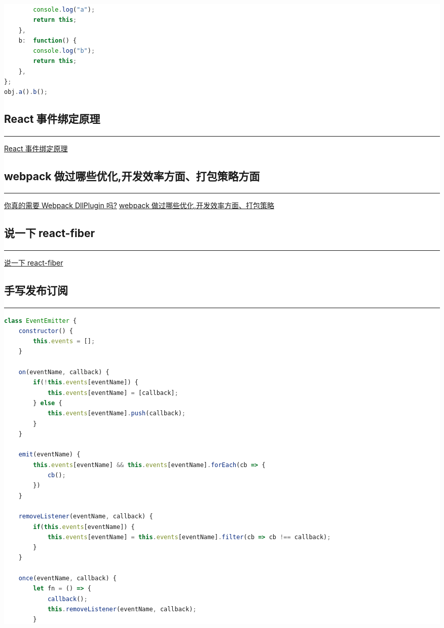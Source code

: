 ```js
        console.log("a");
        return this;
    },
    b:  function() {
        console.log("b");
        return this;
    },
};
obj.a().b();
```

## React 事件绑定原理
---

[React 事件绑定原理](https://github.com/lgwebdream/FE-Interview/issues/23)

## webpack 做过哪些优化,开发效率方面、打包策略方面
---

[你真的需要 Webpack DllPlugin 吗?](https://www.cnblogs.com/skychx/p/webpack-dllplugin.html)
[webpack 做过哪些优化,开发效率方面、打包策略](https://github.com/lgwebdream/FE-Interview/issues/25)

## 说一下 react-fiber
---

[说一下 react-fiber](https://github.com/lgwebdream/FE-Interview/issues/33)

## 手写发布订阅
---

```js
class EventEmitter {
    constructor() {
        this.events = [];
    }

    on(eventName, callback) {
        if(!this.events[eventName]) {
            this.events[eventName] = [callback];
        } else {
            this.events[eventName].push(callback);
        }
    }

    emit(eventName) {
        this.events[eventName] && this.events[eventName].forEach(cb => {
            cb();
        })
    }

    removeListener(eventName, callback) {
        if(this.events[eventName]) {
            this.events[eventName] = this.events[eventName].filter(cb => cb !== callback);
        }
    }

    once(eventName, callback) {
        let fn = () => {
            callback();
            this.removeListener(eventName, callback);
        }

```